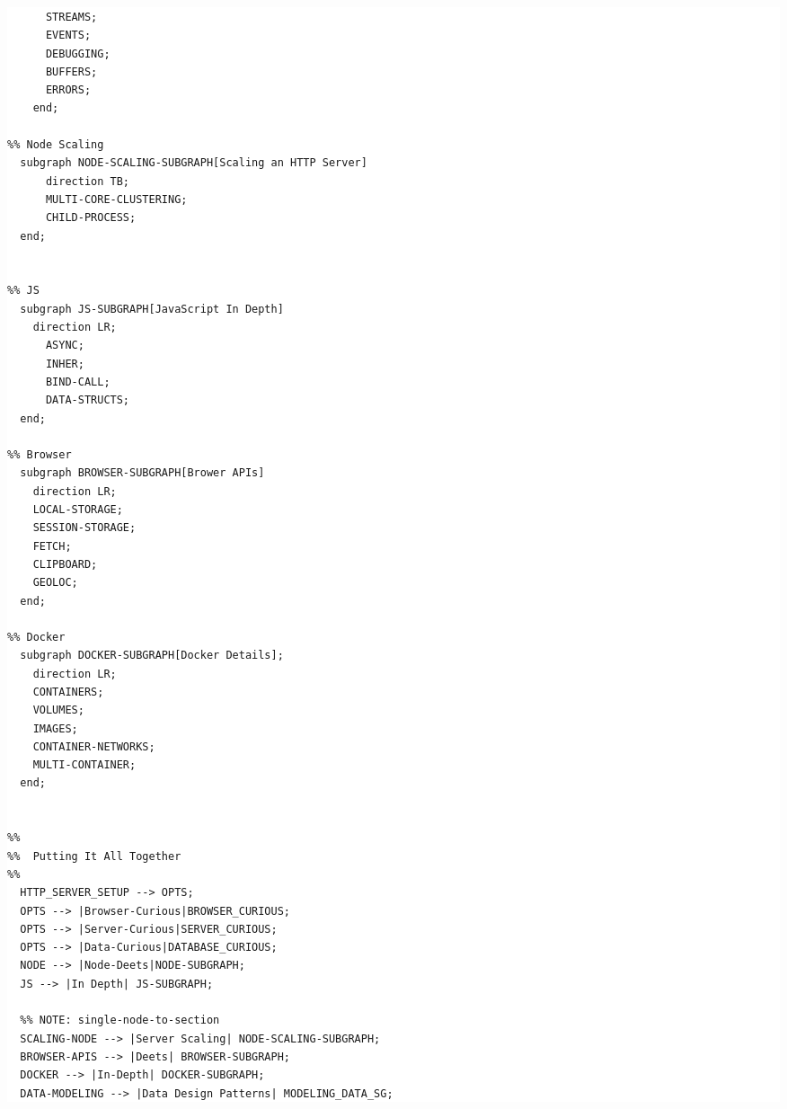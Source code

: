 ```myMermaid
      STREAMS;
      EVENTS;
      DEBUGGING;
      BUFFERS;
      ERRORS;
    end;

%% Node Scaling
  subgraph NODE-SCALING-SUBGRAPH[Scaling an HTTP Server]
      direction TB;
      MULTI-CORE-CLUSTERING;
      CHILD-PROCESS;
  end;


%% JS
  subgraph JS-SUBGRAPH[JavaScript In Depth]
    direction LR;
      ASYNC;
      INHER;
      BIND-CALL;
      DATA-STRUCTS;
  end;

%% Browser
  subgraph BROWSER-SUBGRAPH[Brower APIs]
    direction LR;
    LOCAL-STORAGE;
    SESSION-STORAGE;
    FETCH;
    CLIPBOARD;
    GEOLOC;
  end;

%% Docker
  subgraph DOCKER-SUBGRAPH[Docker Details];
    direction LR;
    CONTAINERS;
    VOLUMES;
    IMAGES;
    CONTAINER-NETWORKS;
    MULTI-CONTAINER;
  end;


%%
%%  Putting It All Together
%%
  HTTP_SERVER_SETUP --> OPTS;
  OPTS --> |Browser-Curious|BROWSER_CURIOUS;
  OPTS --> |Server-Curious|SERVER_CURIOUS;
  OPTS --> |Data-Curious|DATABASE_CURIOUS;
  NODE --> |Node-Deets|NODE-SUBGRAPH;
  JS --> |In Depth| JS-SUBGRAPH;

  %% NOTE: single-node-to-section
  SCALING-NODE --> |Server Scaling| NODE-SCALING-SUBGRAPH;
  BROWSER-APIS --> |Deets| BROWSER-SUBGRAPH;
  DOCKER --> |In-Depth| DOCKER-SUBGRAPH;
  DATA-MODELING --> |Data Design Patterns| MODELING_DATA_SG;

```
